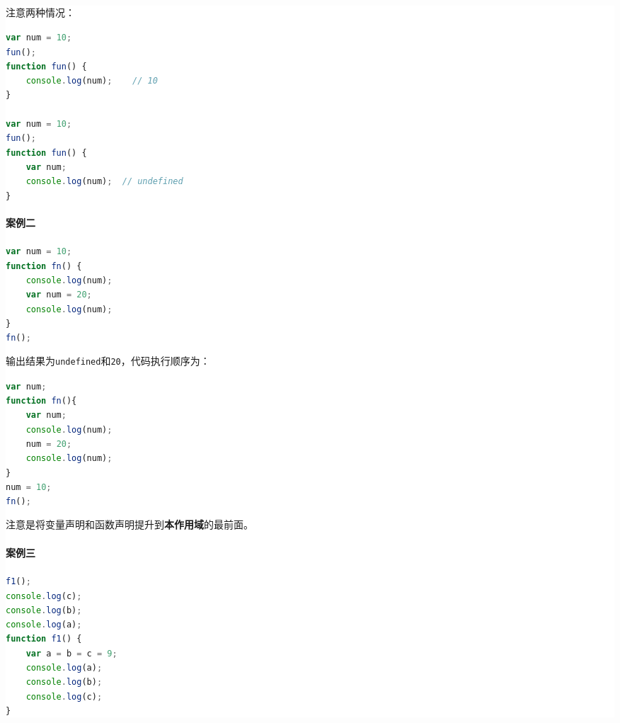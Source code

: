 注意两种情况：

```javascript
var num = 10;
fun();
function fun() {
    console.log(num);    // 10
}

var num = 10;
fun();
function fun() {
    var num;
    console.log(num);  // undefined
}
```



#### 案例二

```javascript
var num = 10;
function fn() {
    console.log(num);
    var num = 20;
    console.log(num);
}
fn();
```

输出结果为`undefined`和`20`，代码执行顺序为：

```javascript
var num;
function fn(){
	var num;
    console.log(num);
    num = 20;
    console.log(num);
}
num = 10;
fn();
```

注意是将变量声明和函数声明提升到**本作用域**的最前面。

#### 案例三

```javascript
f1();
console.log(c);
console.log(b);
console.log(a);
function f1() {
    var a = b = c = 9;
    console.log(a);
    console.log(b);
    console.log(c);
}
```
